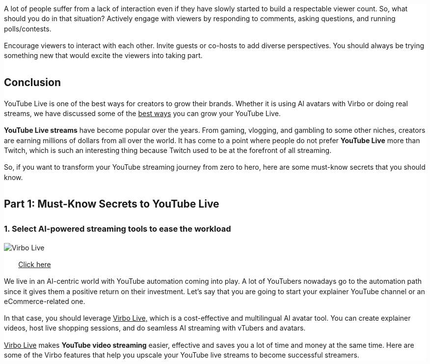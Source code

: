 A lot of people suffer from a lack of interaction even if they have slowly started to build a respectable viewer count. So, what should you do in that situation? Actively engage with viewers by responding to comments, asking questions, and running polls/contests.

Encourage viewers to interact with each other. Invite guests or co-hosts to add diverse perspectives. You should always be trying something new that would excite the viewers into taking part.

## Conclusion

YouTube Live is one of the best ways for creators to grow their brands. Whether it is using AI avatars with Virbo or doing real streams, we have discussed some of the [best ways](https://virbo.wondershare.com/virbo-live.html) you can grow your YouTube Live.

**YouTube Live streams** have become popular over the years. From gaming, vlogging, and gambling to some other niches, creators are earning millions of dollars from all over the world. It has come to a point where people do not prefer **YouTube Live** more than Twitch, which is such an interesting thing because Twitch used to be at the forefront of all streaming.

So, if you want to transform your YouTube streaming journey from zero to hero, here are some must-know secrets that you should know.

## Part 1: Must-Know Secrets to YouTube Live

### 1\. Select AI-powered streaming tools to ease the workload

![Virbo Live](https://images.wondershare.com/virbo/article/transform-youtube-live-with-these-must-know-secrets-1.jpg)


<span id="1374819">
					<video width="200" height="200" style="cursor:pointer"
           poster="//a.impactradius-go.com/display-clicktoplayimage/1374819.png"
           onclick="if(!this.playClicked){this.play();this.setAttribute('controls',true);this.playClicked=true;}">
	   <source src="//a.impactradius-go.com/display-ad/15852-1374819">
	   <img src="//a.impactradius-go.com/display-clicktoplayimage/1374819.png" style="border: none; height: 100%; width: 100%; object-fit: contain">
	</video>
	<div style="width:125px;text-align:center"><a href="javascript:window.open(decodeURIComponent('https%3A%2F%2Fthefitville.pxf.io%2Fc%2F5597632%2F1374819%2F15852'), '_blank');void(0);">Click here</a></div>
</span>
<img height="0" width="0" src="https://imp.pxf.io/i/5597632/1374819/15852" style="position:absolute;visibility:hidden;" border="0" />


We live in an AI-centric world with YouTube automation coming into play. A lot of YouTubers nowadays go to the automation path since it gives them a positive return on their investment. Let’s say that you are going to start your explainer YouTube channel or an eCommerce-related one.

In that case, you should leverage [Virbo Live,](https://virbo.wondershare.com/virbo-live.html) which is a cost-effective and multilingual AI avatar tool. You can create explainer videos, host live shopping sessions, and do seamless AI streaming with vTubers and avatars.

[Virbo Live](https://virbo.wondershare.com/virbo-live.html) makes **YouTube video streaming** easier, effective and saves you a lot of time and money at the same time. Here are some of the Virbo features that help you upscale your YouTube live streams to become successful streamers.
